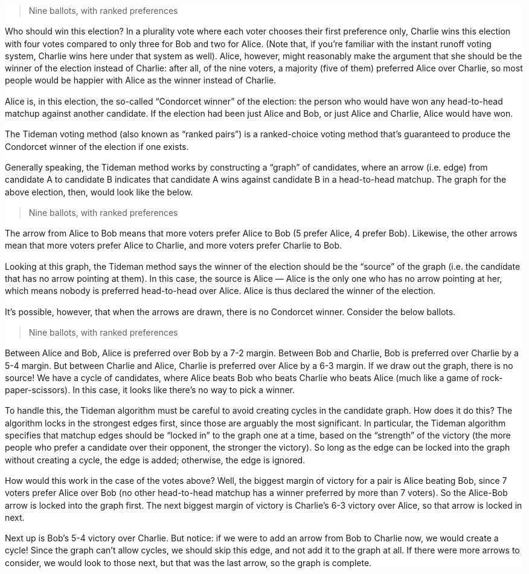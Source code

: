 > Nine ballots, with ranked preferences

Who should win this election? In a plurality vote where each voter chooses their first preference only, Charlie wins this election with four votes compared to only three for Bob and two for Alice. (Note that, if you’re familiar with the instant runoff voting system, Charlie wins here under that system as well). Alice, however, might reasonably make the argument that she should be the winner of the election instead of Charlie: after all, of the nine voters, a majority (five of them) preferred Alice over Charlie, so most people would be happier with Alice as the winner instead of Charlie.

Alice is, in this election, the so-called “Condorcet winner” of the election: the person who would have won any head-to-head matchup against another candidate. If the election had been just Alice and Bob, or just Alice and Charlie, Alice would have won.

The Tideman voting method (also known as “ranked pairs”) is a ranked-choice voting method that’s guaranteed to produce the Condorcet winner of the election if one exists.

Generally speaking, the Tideman method works by constructing a “graph” of candidates, where an arrow (i.e. edge) from candidate A to candidate B indicates that candidate A wins against candidate B in a head-to-head matchup. The graph for the above election, then, would look like the below.

> Nine ballots, with ranked preferences

The arrow from Alice to Bob means that more voters prefer Alice to Bob (5 prefer Alice, 4 prefer Bob). Likewise, the other arrows mean that more voters prefer Alice to Charlie, and more voters prefer Charlie to Bob.

Looking at this graph, the Tideman method says the winner of the election should be the “source” of the graph (i.e. the candidate that has no arrow pointing at them). In this case, the source is Alice — Alice is the only one who has no arrow pointing at her, which means nobody is preferred head-to-head over Alice. Alice is thus declared the winner of the election.

It’s possible, however, that when the arrows are drawn, there is no Condorcet winner. Consider the below ballots.

> Nine ballots, with ranked preferences

Between Alice and Bob, Alice is preferred over Bob by a 7-2 margin. Between Bob and Charlie, Bob is preferred over Charlie by a 5-4 margin. But between Charlie and Alice, Charlie is preferred over Alice by a 6-3 margin. If we draw out the graph, there is no source! We have a cycle of candidates, where Alice beats Bob who beats Charlie who beats Alice (much like a game of rock-paper-scissors). In this case, it looks like there’s no way to pick a winner.

To handle this, the Tideman algorithm must be careful to avoid creating cycles in the candidate graph. How does it do this? The algorithm locks in the strongest edges first, since those are arguably the most significant. In particular, the Tideman algorithm specifies that matchup edges should be “locked in” to the graph one at a time, based on the “strength” of the victory (the more people who prefer a candidate over their opponent, the stronger the victory). So long as the edge can be locked into the graph without creating a cycle, the edge is added; otherwise, the edge is ignored.

How would this work in the case of the votes above? Well, the biggest margin of victory for a pair is Alice beating Bob, since 7 voters prefer Alice over Bob (no other head-to-head matchup has a winner preferred by more than 7 voters). So the Alice-Bob arrow is locked into the graph first. The next biggest margin of victory is Charlie’s 6-3 victory over Alice, so that arrow is locked in next.

Next up is Bob’s 5-4 victory over Charlie. But notice: if we were to add an arrow from Bob to Charlie now, we would create a cycle! Since the graph can’t allow cycles, we should skip this edge, and not add it to the graph at all. If there were more arrows to consider, we would look to those next, but that was the last arrow, so the graph is complete.
